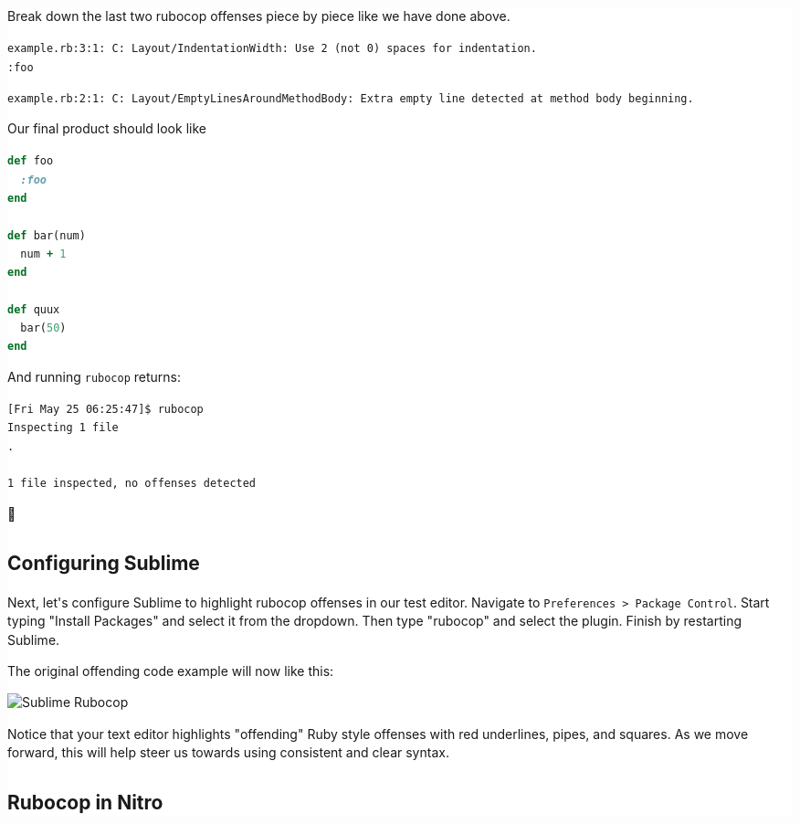 
Break down the last two rubocop offenses piece by piece like we have done above.

```
example.rb:3:1: C: Layout/IndentationWidth: Use 2 (not 0) spaces for indentation.
:foo
```

```
example.rb:2:1: C: Layout/EmptyLinesAroundMethodBody: Extra empty line detected at method body beginning.
```

Our final product should look like

```ruby
def foo
  :foo
end

def bar(num)
  num + 1
end

def quux
  bar(50)
end

```

And running `rubocop` returns:

```
[Fri May 25 06:25:47]$ rubocop
Inspecting 1 file
.

1 file inspected, no offenses detected
```

:tada:

## Configuring Sublime

Next, let's configure Sublime to highlight rubocop offenses in our test editor. Navigate to `Preferences > Package Control`. Start typing "Install Packages" and select it from the dropdown. Then type "rubocop" and select the plugin. Finish by restarting Sublime.

The original offending code example will now like this:

![Sublime Rubocop](https://raw.githubusercontent.com/powerhome/phrg-ruby-linting/master/rubocop-sublime-highlighting.png?raw=true "Sublime Rubocop")

Notice that your text editor highlights "offending" Ruby style offenses with red underlines, pipes, and squares. As we move forward, this will help steer us towards using consistent and clear syntax.

## Rubocop in Nitro

